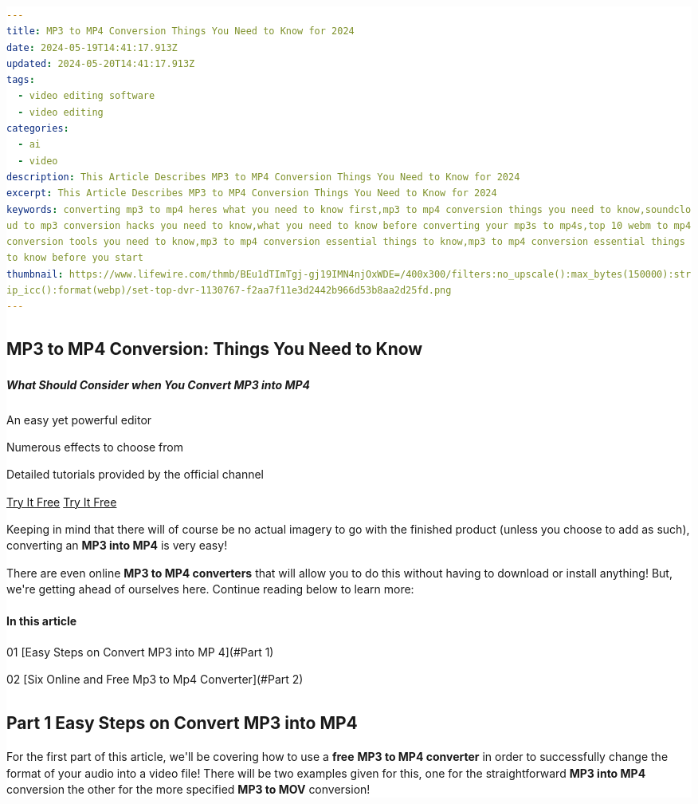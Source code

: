 ```yaml
---
title: MP3 to MP4 Conversion Things You Need to Know for 2024
date: 2024-05-19T14:41:17.913Z
updated: 2024-05-20T14:41:17.913Z
tags: 
  - video editing software
  - video editing
categories: 
  - ai
  - video
description: This Article Describes MP3 to MP4 Conversion Things You Need to Know for 2024
excerpt: This Article Describes MP3 to MP4 Conversion Things You Need to Know for 2024
keywords: converting mp3 to mp4 heres what you need to know first,mp3 to mp4 conversion things you need to know,soundcloud to mp3 conversion hacks you need to know,what you need to know before converting your mp3s to mp4s,top 10 webm to mp4 conversion tools you need to know,mp3 to mp4 conversion essential things to know,mp3 to mp4 conversion essential things to know before you start
thumbnail: https://www.lifewire.com/thmb/BEu1dTImTgj-gj19IMN4njOxWDE=/400x300/filters:no_upscale():max_bytes(150000):strip_icc():format(webp)/set-top-dvr-1130767-f2aa7f11e3d2442b966d53b8aa2d25fd.png
---
```


## MP3 to MP4 Conversion: Things You Need to Know

##### What Should Consider when You Convert MP3 into MP4

An easy yet powerful editor

Numerous effects to choose from

Detailed tutorials provided by the official channel

[Try It Free](https://tools.techidaily.com/wondershare/filmora/download/) [Try It Free](https://tools.techidaily.com/wondershare/filmora/download/)

Keeping in mind that there will of course be no actual imagery to go with the finished product (unless you choose to add as such), converting an **MP3 into MP4** is very easy!

There are even online **MP3 to MP4 converters** that will allow you to do this without having to download or install anything! But, we're getting ahead of ourselves here. Continue reading below to learn more:

#### In this article

01 [Easy Steps on Convert MP3 into MP 4](#Part 1)

02 [Six Online and Free Mp3 to Mp4 Converter](#Part 2)

## Part 1 **Easy Steps on Convert MP3 into MP4**

For the first part of this article, we'll be covering how to use a **free** **MP3 to MP4 converter** in order to successfully change the format of your audio into a video file! There will be two examples given for this, one for the straightforward **MP3 into MP4** conversion the other for the more specified **MP3 to MOV** conversion!
